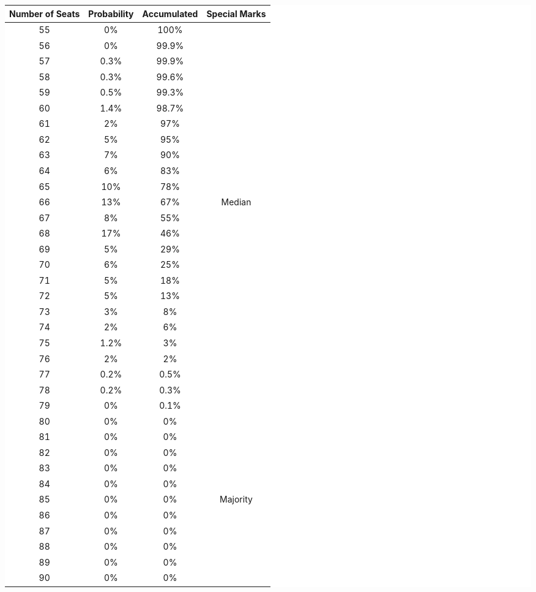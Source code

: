 | Number of Seats | Probability | Accumulated | Special Marks |
|:---------------:|:-----------:|:-----------:|:-------------:|
| 55 | 0% | 100% |  |
| 56 | 0% | 99.9% |  |
| 57 | 0.3% | 99.9% |  |
| 58 | 0.3% | 99.6% |  |
| 59 | 0.5% | 99.3% |  |
| 60 | 1.4% | 98.7% |  |
| 61 | 2% | 97% |  |
| 62 | 5% | 95% |  |
| 63 | 7% | 90% |  |
| 64 | 6% | 83% |  |
| 65 | 10% | 78% |  |
| 66 | 13% | 67% | Median |
| 67 | 8% | 55% |  |
| 68 | 17% | 46% |  |
| 69 | 5% | 29% |  |
| 70 | 6% | 25% |  |
| 71 | 5% | 18% |  |
| 72 | 5% | 13% |  |
| 73 | 3% | 8% |  |
| 74 | 2% | 6% |  |
| 75 | 1.2% | 3% |  |
| 76 | 2% | 2% |  |
| 77 | 0.2% | 0.5% |  |
| 78 | 0.2% | 0.3% |  |
| 79 | 0% | 0.1% |  |
| 80 | 0% | 0% |  |
| 81 | 0% | 0% |  |
| 82 | 0% | 0% |  |
| 83 | 0% | 0% |  |
| 84 | 0% | 0% |  |
| 85 | 0% | 0% | Majority |
| 86 | 0% | 0% |  |
| 87 | 0% | 0% |  |
| 88 | 0% | 0% |  |
| 89 | 0% | 0% |  |
| 90 | 0% | 0% |  |